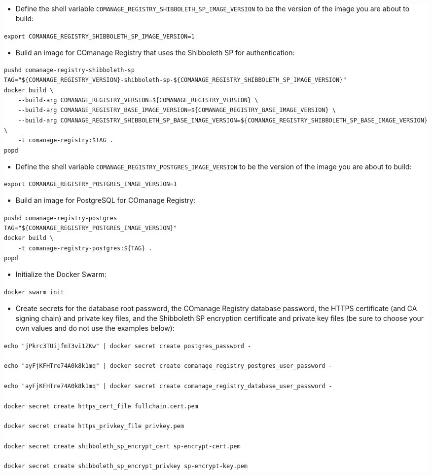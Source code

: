 * Define the shell variable `COMANAGE_REGISTRY_SHIBBOLETH_SP_IMAGE_VERSION`
to be the version of the image you are about to build:

```
export COMANAGE_REGISTRY_SHIBBOLETH_SP_IMAGE_VERSION=1
```

* Build an image for COmanage Registry that uses the Shibboleth SP
for authentication:

```
pushd comanage-registry-shibboleth-sp
TAG="${COMANAGE_REGISTRY_VERSION}-shibboleth-sp-${COMANAGE_REGISTRY_SHIBBOLETH_SP_IMAGE_VERSION}"
docker build \
    --build-arg COMANAGE_REGISTRY_VERSION=${COMANAGE_REGISTRY_VERSION} \
    --build-arg COMANAGE_REGISTRY_BASE_IMAGE_VERSION=${COMANAGE_REGISTRY_BASE_IMAGE_VERSION} \
    --build-arg COMANAGE_REGISTRY_SHIBBOLETH_SP_BASE_IMAGE_VERSION=${COMANAGE_REGISTRY_SHIBBOLETH_SP_BASE_IMAGE_VERSION} \
    -t comanage-registry:$TAG .
popd
```

* Define the shell variable `COMANAGE_REGISTRY_POSTGRES_IMAGE_VERSION`
to be the version of the image you are about to build:

```
export COMANAGE_REGISTRY_POSTGRES_IMAGE_VERSION=1
```

* Build an image for PostgreSQL for COmanage Registry:

```
pushd comanage-registry-postgres
TAG="${COMANAGE_REGISTRY_POSTGRES_IMAGE_VERSION}"
docker build \
    -t comanage-registry-postgres:${TAG} .
popd
```

* Initialize the Docker Swarm:

```
docker swarm init
```

* Create secrets for the database root password, the COmanage Registry database
password, the HTTPS certificate (and CA signing chain) and private key files,
and the Shibboleth SP encryption certificate and private key files (be sure
to choose your own values and do not use the examples below):

```
echo "jPkrc3TUijfmT3vi1ZKw" | docker secret create postgres_password - 

echo "ayFjKFHTre74A0k8k1mq" | docker secret create comanage_registry_postgres_user_password - 

echo "ayFjKFHTre74A0k8k1mq" | docker secret create comanage_registry_database_user_password - 

docker secret create https_cert_file fullchain.cert.pem

docker secret create https_privkey_file privkey.pem

docker secret create shibboleth_sp_encrypt_cert sp-encrypt-cert.pem

docker secret create shibboleth_sp_encrypt_privkey sp-encrypt-key.pem
```
